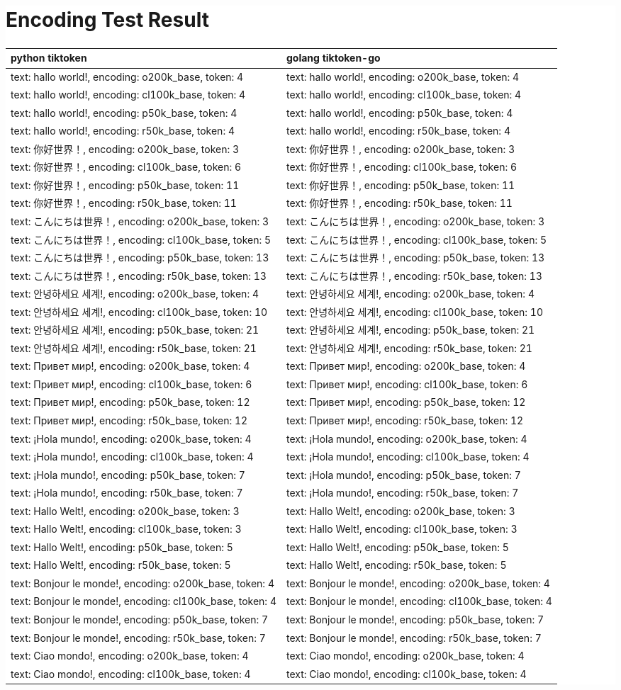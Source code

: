 # Encoding Test Result
| python tiktoken                                          | golang tiktoken-go                                       |
| :------------------------------------------------------- | :------------------------------------------------------- |
| text: hallo world!, encoding: o200k_base, token: 4      | text: hallo world!, encoding: o200k_base, token: 4      |
| text: hallo world!, encoding: cl100k_base, token: 4      | text: hallo world!, encoding: cl100k_base, token: 4      |
| text: hallo world!, encoding: p50k_base, token: 4        | text: hallo world!, encoding: p50k_base, token: 4        |
| text: hallo world!, encoding: r50k_base, token: 4        | text: hallo world!, encoding: r50k_base, token: 4        |
| text: 你好世界！, encoding: o200k_base, token: 3        | text: 你好世界！, encoding: o200k_base, token: 3        |
| text: 你好世界！, encoding: cl100k_base, token: 6        | text: 你好世界！, encoding: cl100k_base, token: 6        |
| text: 你好世界！, encoding: p50k_base, token: 11         | text: 你好世界！, encoding: p50k_base, token: 11         |
| text: 你好世界！, encoding: r50k_base, token: 11         | text: 你好世界！, encoding: r50k_base, token: 11         |
| text: こんにちは世界！, encoding: o200k_base, token: 3  | text: こんにちは世界！, encoding: o200k_base, token: 3  |
| text: こんにちは世界！, encoding: cl100k_base, token: 5  | text: こんにちは世界！, encoding: cl100k_base, token: 5  |
| text: こんにちは世界！, encoding: p50k_base, token: 13   | text: こんにちは世界！, encoding: p50k_base, token: 13   |
| text: こんにちは世界！, encoding: r50k_base, token: 13   | text: こんにちは世界！, encoding: r50k_base, token: 13   |
| text: 안녕하세요 세계!, encoding: o200k_base, token: 4 | text: 안녕하세요 세계!, encoding: o200k_base, token: 4 |
| text: 안녕하세요 세계!, encoding: cl100k_base, token: 10 | text: 안녕하세요 세계!, encoding: cl100k_base, token: 10 |
| text: 안녕하세요 세계!, encoding: p50k_base, token: 21   | text: 안녕하세요 세계!, encoding: p50k_base, token: 21   |
| text: 안녕하세요 세계!, encoding: r50k_base, token: 21   | text: 안녕하세요 세계!, encoding: r50k_base, token: 21   |
| text: Привет мир!, encoding: o200k_base, token: 4       | text: Привет мир!, encoding: o200k_base, token: 4       |
| text: Привет мир!, encoding: cl100k_base, token: 6       | text: Привет мир!, encoding: cl100k_base, token: 6       |
| text: Привет мир!, encoding: p50k_base, token: 12        | text: Привет мир!, encoding: p50k_base, token: 12        |
| text: Привет мир!, encoding: r50k_base, token: 12        | text: Привет мир!, encoding: r50k_base, token: 12        |
| text: ¡Hola mundo!, encoding: o200k_base, token: 4      | text: ¡Hola mundo!, encoding: o200k_base, token: 4      |
| text: ¡Hola mundo!, encoding: cl100k_base, token: 4      | text: ¡Hola mundo!, encoding: cl100k_base, token: 4      |
| text: ¡Hola mundo!, encoding: p50k_base, token: 7        | text: ¡Hola mundo!, encoding: p50k_base, token: 7        |
| text: ¡Hola mundo!, encoding: r50k_base, token: 7        | text: ¡Hola mundo!, encoding: r50k_base, token: 7        |
| text: Hallo Welt!, encoding: o200k_base, token: 3       | text: Hallo Welt!, encoding: o200k_base, token: 3       |
| text: Hallo Welt!, encoding: cl100k_base, token: 3       | text: Hallo Welt!, encoding: cl100k_base, token: 3       |
| text: Hallo Welt!, encoding: p50k_base, token: 5         | text: Hallo Welt!, encoding: p50k_base, token: 5         |
| text: Hallo Welt!, encoding: r50k_base, token: 5         | text: Hallo Welt!, encoding: r50k_base, token: 5         |
| text: Bonjour le monde!, encoding: o200k_base, token: 4 | text: Bonjour le monde!, encoding: o200k_base, token: 4 |
| text: Bonjour le monde!, encoding: cl100k_base, token: 4 | text: Bonjour le monde!, encoding: cl100k_base, token: 4 |
| text: Bonjour le monde!, encoding: p50k_base, token: 7   | text: Bonjour le monde!, encoding: p50k_base, token: 7   |
| text: Bonjour le monde!, encoding: r50k_base, token: 7   | text: Bonjour le monde!, encoding: r50k_base, token: 7   |
| text: Ciao mondo!, encoding: o200k_base, token: 4       | text: Ciao mondo!, encoding: o200k_base, token: 4       |
| text: Ciao mondo!, encoding: cl100k_base, token: 4       | text: Ciao mondo!, encoding: cl100k_base, token: 4       |